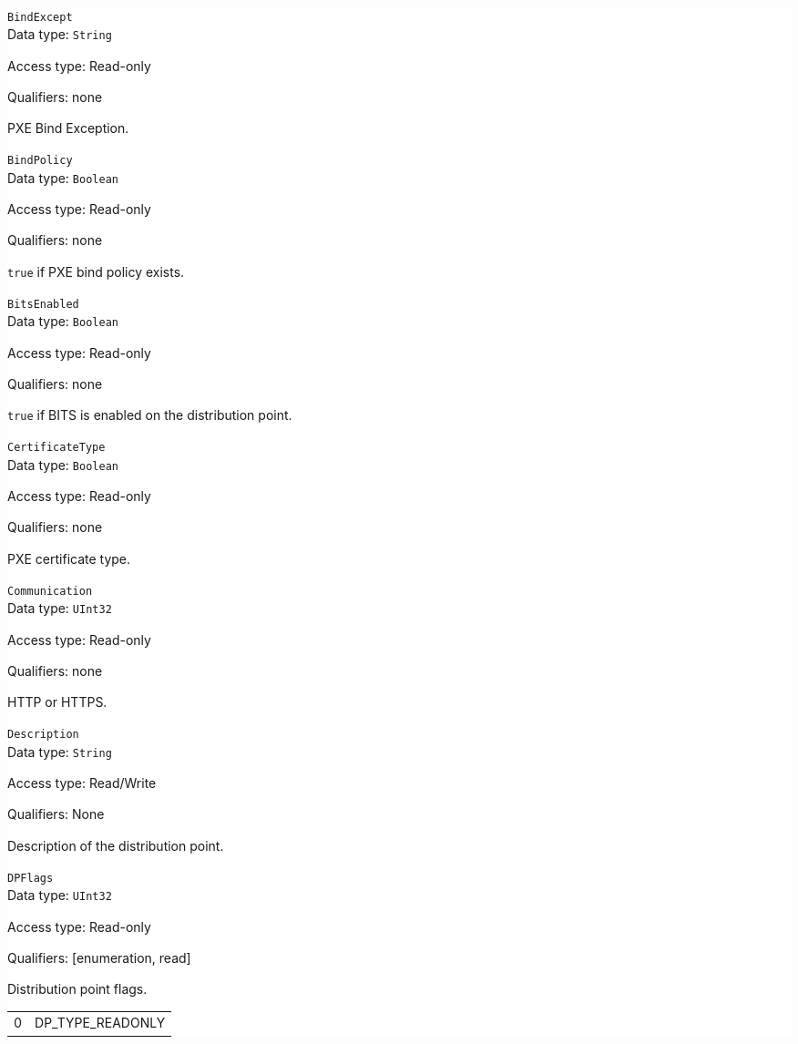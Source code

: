  `BindExcept`  
 Data type: `String`  

 Access type: Read-only  

 Qualifiers: none  

 PXE Bind Exception.  

 `BindPolicy`  
 Data type: `Boolean`  

 Access type: Read-only  

 Qualifiers: none  

 `true` if PXE bind policy exists.  

 `BitsEnabled`  
 Data type: `Boolean`  

 Access type: Read-only  

 Qualifiers: none  

 `true` if BITS is enabled on the distribution point.  

 `CertificateType`  
 Data type: `Boolean`  

 Access type: Read-only  

 Qualifiers: none  

 PXE certificate type.  

 `Communication`  
 Data type: `UInt32`  

 Access type: Read-only  

 Qualifiers: none  

 HTTP or HTTPS.  

 `Description`  
 Data type: `String`  

 Access type: Read/Write  

 Qualifiers: None  

 Description of the distribution point.  

 `DPFlags`  
 Data type: `UInt32`  

 Access type: Read-only  

 Qualifiers: [enumeration, read]  

 Distribution point flags.  

|||  
|-|-|  
|0|DP_TYPE_READONLY|  

